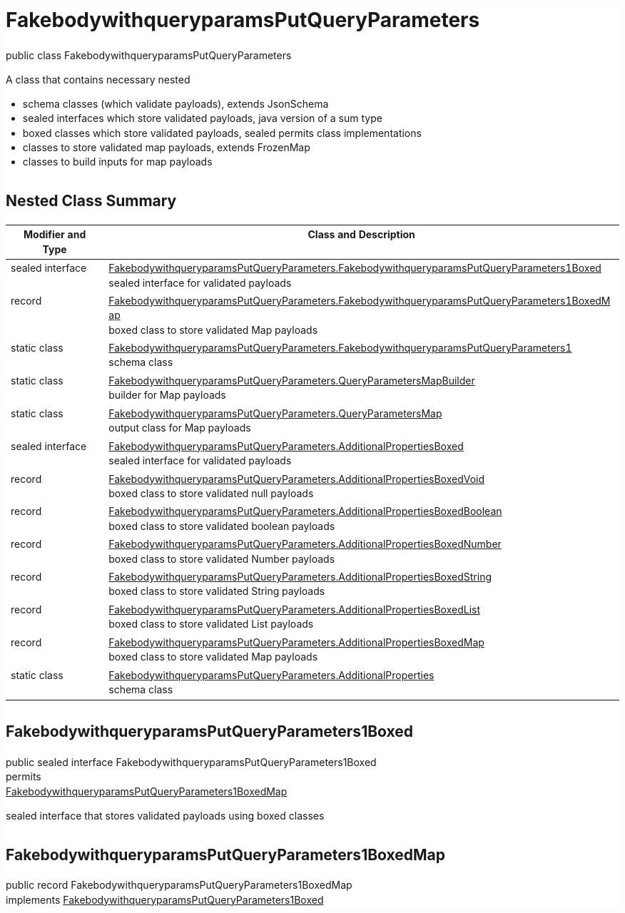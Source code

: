 # FakebodywithqueryparamsPutQueryParameters
public class FakebodywithqueryparamsPutQueryParameters<br>

A class that contains necessary nested
- schema classes (which validate payloads), extends JsonSchema
- sealed interfaces which store validated payloads, java version of a sum type
- boxed classes which store validated payloads, sealed permits class implementations
- classes to store validated map payloads, extends FrozenMap
- classes to build inputs for map payloads

## Nested Class Summary
| Modifier and Type | Class and Description |
| ----------------- | ---------------------- |
| sealed interface | [FakebodywithqueryparamsPutQueryParameters.FakebodywithqueryparamsPutQueryParameters1Boxed](#fakebodywithqueryparamsputqueryparameters1boxed)<br> sealed interface for validated payloads |
| record | [FakebodywithqueryparamsPutQueryParameters.FakebodywithqueryparamsPutQueryParameters1BoxedMap](#fakebodywithqueryparamsputqueryparameters1boxedmap)<br> boxed class to store validated Map payloads |
| static class | [FakebodywithqueryparamsPutQueryParameters.FakebodywithqueryparamsPutQueryParameters1](#fakebodywithqueryparamsputqueryparameters1)<br> schema class |
| static class | [FakebodywithqueryparamsPutQueryParameters.QueryParametersMapBuilder](#queryparametersmapbuilder)<br> builder for Map payloads |
| static class | [FakebodywithqueryparamsPutQueryParameters.QueryParametersMap](#queryparametersmap)<br> output class for Map payloads |
| sealed interface | [FakebodywithqueryparamsPutQueryParameters.AdditionalPropertiesBoxed](#additionalpropertiesboxed)<br> sealed interface for validated payloads |
| record | [FakebodywithqueryparamsPutQueryParameters.AdditionalPropertiesBoxedVoid](#additionalpropertiesboxedvoid)<br> boxed class to store validated null payloads |
| record | [FakebodywithqueryparamsPutQueryParameters.AdditionalPropertiesBoxedBoolean](#additionalpropertiesboxedboolean)<br> boxed class to store validated boolean payloads |
| record | [FakebodywithqueryparamsPutQueryParameters.AdditionalPropertiesBoxedNumber](#additionalpropertiesboxednumber)<br> boxed class to store validated Number payloads |
| record | [FakebodywithqueryparamsPutQueryParameters.AdditionalPropertiesBoxedString](#additionalpropertiesboxedstring)<br> boxed class to store validated String payloads |
| record | [FakebodywithqueryparamsPutQueryParameters.AdditionalPropertiesBoxedList](#additionalpropertiesboxedlist)<br> boxed class to store validated List payloads |
| record | [FakebodywithqueryparamsPutQueryParameters.AdditionalPropertiesBoxedMap](#additionalpropertiesboxedmap)<br> boxed class to store validated Map payloads |
| static class | [FakebodywithqueryparamsPutQueryParameters.AdditionalProperties](#additionalproperties)<br> schema class |

## FakebodywithqueryparamsPutQueryParameters1Boxed
public sealed interface FakebodywithqueryparamsPutQueryParameters1Boxed<br>
permits<br>
[FakebodywithqueryparamsPutQueryParameters1BoxedMap](#fakebodywithqueryparamsputqueryparameters1boxedmap)

sealed interface that stores validated payloads using boxed classes

## FakebodywithqueryparamsPutQueryParameters1BoxedMap
public record FakebodywithqueryparamsPutQueryParameters1BoxedMap<br>
implements [FakebodywithqueryparamsPutQueryParameters1Boxed](#fakebodywithqueryparamsputqueryparameters1boxed)
